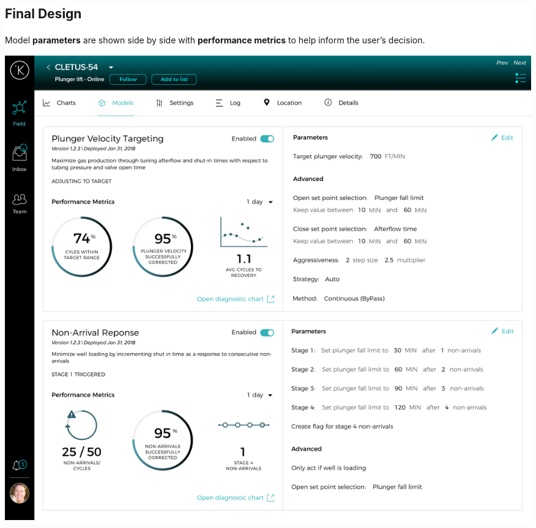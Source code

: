 ## Final Design

Model __parameters__ are shown side by side with __performance metrics__ to help inform the user’s decision.


<div class='sampleImage browser-frame'>
  <browser-chrome></browser-chrome>
  <div class='browser-frame__screen'>
    <div class='browser-screen__border'></div>
    <img src='final-design-view.png' alt='Final design - view' />
  </div>
</div>
